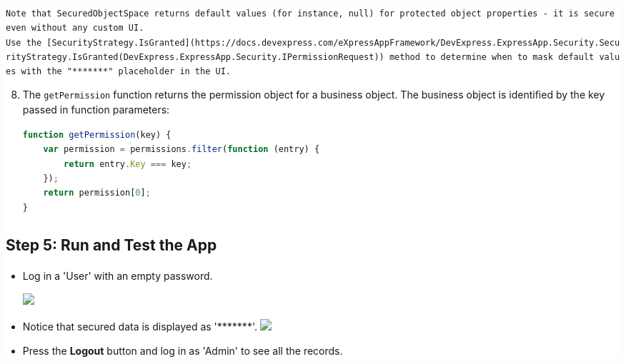     Note that SecuredObjectSpace returns default values (for instance, null) for protected object properties - it is secure even without any custom UI. 
    Use the [SecurityStrategy.IsGranted](https://docs.devexpress.com/eXpressAppFramework/DevExpress.ExpressApp.Security.SecurityStrategy.IsGranted(DevExpress.ExpressApp.Security.IPermissionRequest)) method to determine when to mask default values with the "*******" placeholder in the UI.

8. The `getPermission` function returns the permission object for a business object. The business object is identified by the key passed in function parameters:

    ```javascript
    function getPermission(key) {
        var permission = permissions.filter(function (entry) {
            return entry.Key === key;
        });
        return permission[0];
    }
    ```

## Step 5: Run and Test the App
 - Log in a 'User' with an empty password.

   ![](/images/ODataLoginPage.png)

 - Notice that secured data is displayed as '*******'.
   ![](/images/ODataListView.png)

 - Press the **Logout** button and log in as 'Admin' to see all the records.
